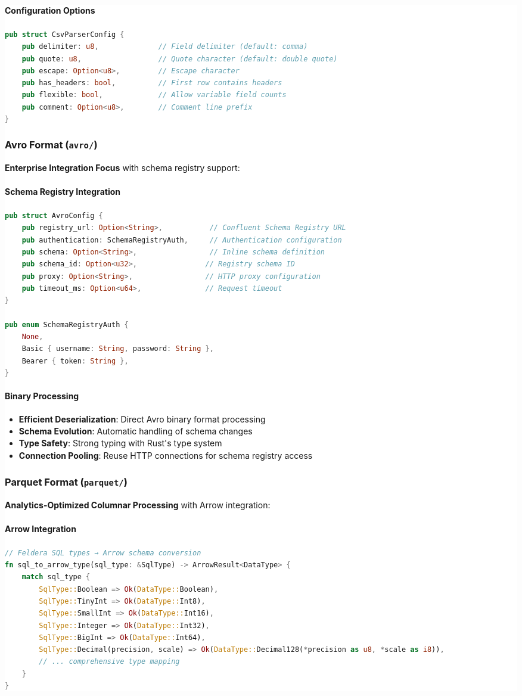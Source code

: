 #### **Configuration Options**
```rust
pub struct CsvParserConfig {
    pub delimiter: u8,              // Field delimiter (default: comma)
    pub quote: u8,                  // Quote character (default: double quote)
    pub escape: Option<u8>,         // Escape character
    pub has_headers: bool,          // First row contains headers
    pub flexible: bool,             // Allow variable field counts
    pub comment: Option<u8>,        // Comment line prefix
}
```

### **Avro Format** (`avro/`)

**Enterprise Integration Focus** with schema registry support:

#### **Schema Registry Integration**
```rust
pub struct AvroConfig {
    pub registry_url: Option<String>,           // Confluent Schema Registry URL
    pub authentication: SchemaRegistryAuth,     // Authentication configuration
    pub schema: Option<String>,                 // Inline schema definition
    pub schema_id: Option<u32>,                // Registry schema ID
    pub proxy: Option<String>,                 // HTTP proxy configuration
    pub timeout_ms: Option<u64>,               // Request timeout
}

pub enum SchemaRegistryAuth {
    None,
    Basic { username: String, password: String },
    Bearer { token: String },
}
```

#### **Binary Processing**
- **Efficient Deserialization**: Direct Avro binary format processing
- **Schema Evolution**: Automatic handling of schema changes
- **Type Safety**: Strong typing with Rust's type system
- **Connection Pooling**: Reuse HTTP connections for schema registry access

### **Parquet Format** (`parquet/`)

**Analytics-Optimized Columnar Processing** with Arrow integration:

#### **Arrow Integration**
```rust
// Feldera SQL types → Arrow schema conversion
fn sql_to_arrow_type(sql_type: &SqlType) -> ArrowResult<DataType> {
    match sql_type {
        SqlType::Boolean => Ok(DataType::Boolean),
        SqlType::TinyInt => Ok(DataType::Int8),
        SqlType::SmallInt => Ok(DataType::Int16),
        SqlType::Integer => Ok(DataType::Int32),
        SqlType::BigInt => Ok(DataType::Int64),
        SqlType::Decimal(precision, scale) => Ok(DataType::Decimal128(*precision as u8, *scale as i8)),
        // ... comprehensive type mapping
    }
}
```
